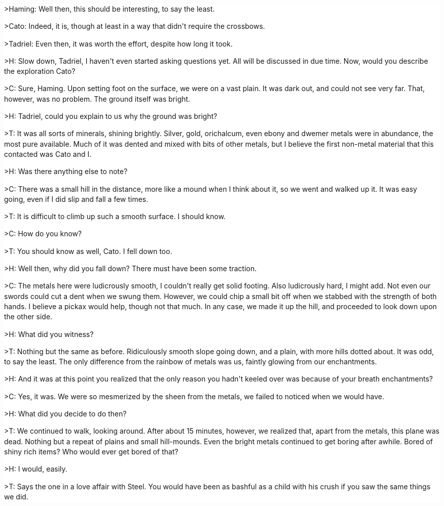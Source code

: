 &gt;Haming: Well then, this should be interesting, to say the least. 

&gt;Cato: Indeed, it is, though at least in a way that didn't require the crossbows.

&gt;Tadriel: Even then, it was worth the effort, despite how long it took.

&gt;H: Slow down, Tadriel, I haven't even started asking questions yet. All will be discussed in due time. Now, would you describe the exploration Cato? 

&gt;C: Sure, Haming. Upon setting foot on the surface, we were on a vast plain. It was dark out, and could not see very far. That, however, was no problem. The ground itself was bright.

&gt;H: Tadriel, could you explain to us why the ground was bright?

&gt;T: It was all sorts of minerals, shining brightly. Silver, gold, orichalcum, even ebony and dwemer metals were in abundance, the most pure available. Much of it was dented and mixed with bits of other metals, but I believe the first non-metal material that this contacted was Cato and I. 

&gt;H: Was there anything else to note?

&gt;C: There was a small hill in the distance, more like a mound when I think about it, so we went and walked up it. It was easy going, even if I did slip and fall a few times.

&gt;T: It is difficult to climb up such a smooth surface. I should know.

&gt;C: How do you know?

&gt;T: You should know as well, Cato. I fell down too.

&gt;H: Well then, why did you fall down? There must have been some traction.

&gt;C: The metals here were ludicrously smooth, I couldn't really get solid footing. Also ludicrously hard, I might add. Not even our swords could cut a dent when we swung them. However, we could chip a small bit off when we stabbed with the strength of both hands. I believe a pickax would help, though not that much. In any case, we made it up the hill, and proceeded to look down upon the other side.

&gt;H: What did you witness?

&gt;T: Nothing but the same as before. Ridiculously smooth slope going down, and a plain, with more hills dotted about. It was odd, to say the least. The only difference from the rainbow of metals was us, faintly glowing from our enchantments.

&gt;H: And it was at this point you realized that the only reason you hadn't keeled over was because of your breath enchantments?

&gt;C: Yes, it was. We were so mesmerized by the sheen from the metals, we failed to noticed when we would have.

&gt;H: What did you decide to do then?

&gt;T: We continued to walk, looking around. After about 15 minutes, however, we realized that, apart from the metals, this plane was dead. Nothing but a repeat of plains and small hill-mounds. Even the bright metals continued to get boring after awhile. Bored of shiny rich items? Who would ever get bored of that?

&gt;H: I would, easily.

&gt;T: Says the one in a love affair with Steel. You would have been as bashful as a child with his crush if you saw the same things we did.
